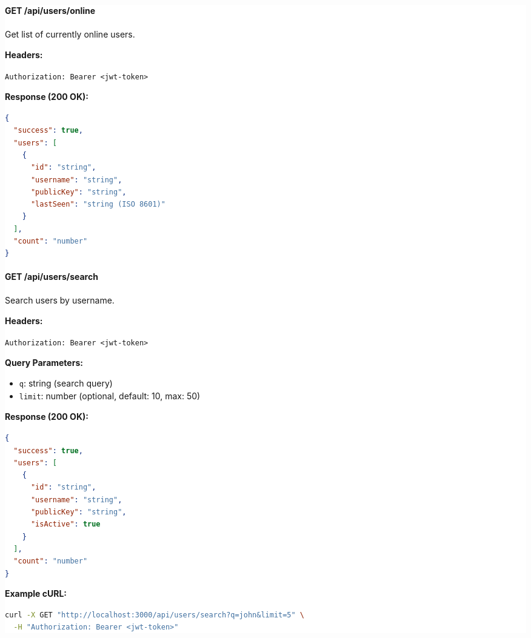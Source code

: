 #### GET /api/users/online

Get list of currently online users.

**Headers:**
```
Authorization: Bearer <jwt-token>
```

**Response (200 OK):**
```json
{
  "success": true,
  "users": [
    {
      "id": "string",
      "username": "string",
      "publicKey": "string",
      "lastSeen": "string (ISO 8601)"
    }
  ],
  "count": "number"
}
```

#### GET /api/users/search

Search users by username.

**Headers:**
```
Authorization: Bearer <jwt-token>
```

**Query Parameters:**
- `q`: string (search query)
- `limit`: number (optional, default: 10, max: 50)

**Response (200 OK):**
```json
{
  "success": true,
  "users": [
    {
      "id": "string",
      "username": "string",
      "publicKey": "string",
      "isActive": true
    }
  ],
  "count": "number"
}
```

**Example cURL:**
```bash
curl -X GET "http://localhost:3000/api/users/search?q=john&limit=5" \
  -H "Authorization: Bearer <jwt-token>"
```
